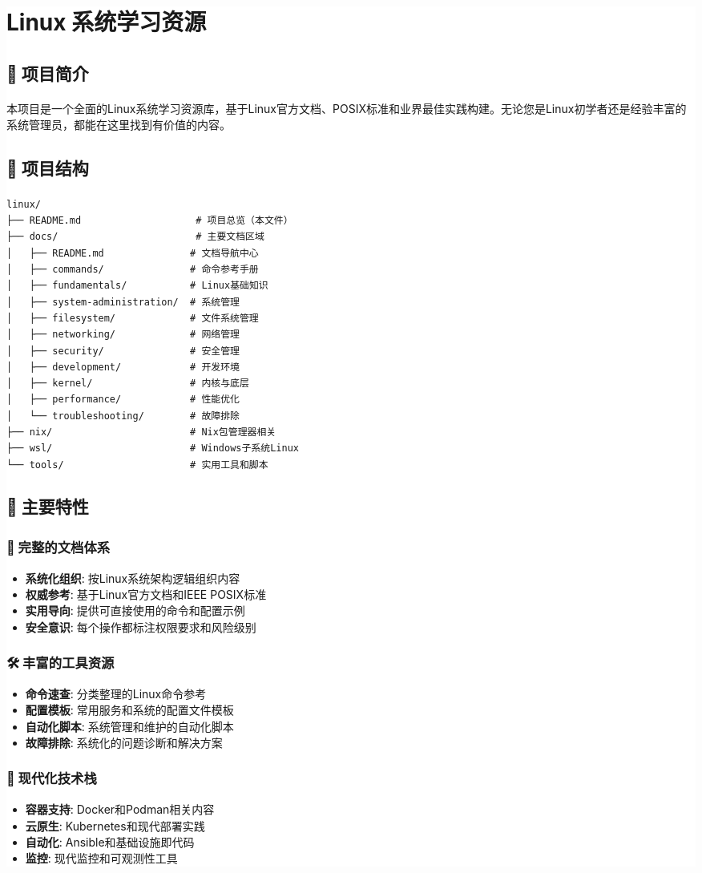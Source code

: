 # Linux 系统学习资源

## 🐧 项目简介

本项目是一个全面的Linux系统学习资源库，基于Linux官方文档、POSIX标准和业界最佳实践构建。无论您是Linux初学者还是经验丰富的系统管理员，都能在这里找到有价值的内容。

## 📁 项目结构

```
linux/
├── README.md                    # 项目总览（本文件）
├── docs/                        # 主要文档区域
│   ├── README.md               # 文档导航中心
│   ├── commands/               # 命令参考手册
│   ├── fundamentals/           # Linux基础知识
│   ├── system-administration/  # 系统管理
│   ├── filesystem/             # 文件系统管理
│   ├── networking/             # 网络管理
│   ├── security/               # 安全管理
│   ├── development/            # 开发环境
│   ├── kernel/                 # 内核与底层
│   ├── performance/            # 性能优化
│   └── troubleshooting/        # 故障排除
├── nix/                        # Nix包管理器相关
├── wsl/                        # Windows子系统Linux
└── tools/                      # 实用工具和脚本
```

## 🎯 主要特性

### 📖 完整的文档体系
- **系统化组织**: 按Linux系统架构逻辑组织内容
- **权威参考**: 基于Linux官方文档和IEEE POSIX标准
- **实用导向**: 提供可直接使用的命令和配置示例
- **安全意识**: 每个操作都标注权限要求和风险级别

### 🛠️ 丰富的工具资源
- **命令速查**: 分类整理的Linux命令参考
- **配置模板**: 常用服务和系统的配置文件模板
- **自动化脚本**: 系统管理和维护的自动化脚本
- **故障排除**: 系统化的问题诊断和解决方案

### 🔧 现代化技术栈
- **容器支持**: Docker和Podman相关内容
- **云原生**: Kubernetes和现代部署实践
- **自动化**: Ansible和基础设施即代码
- **监控**: 现代监控和可观测性工具
